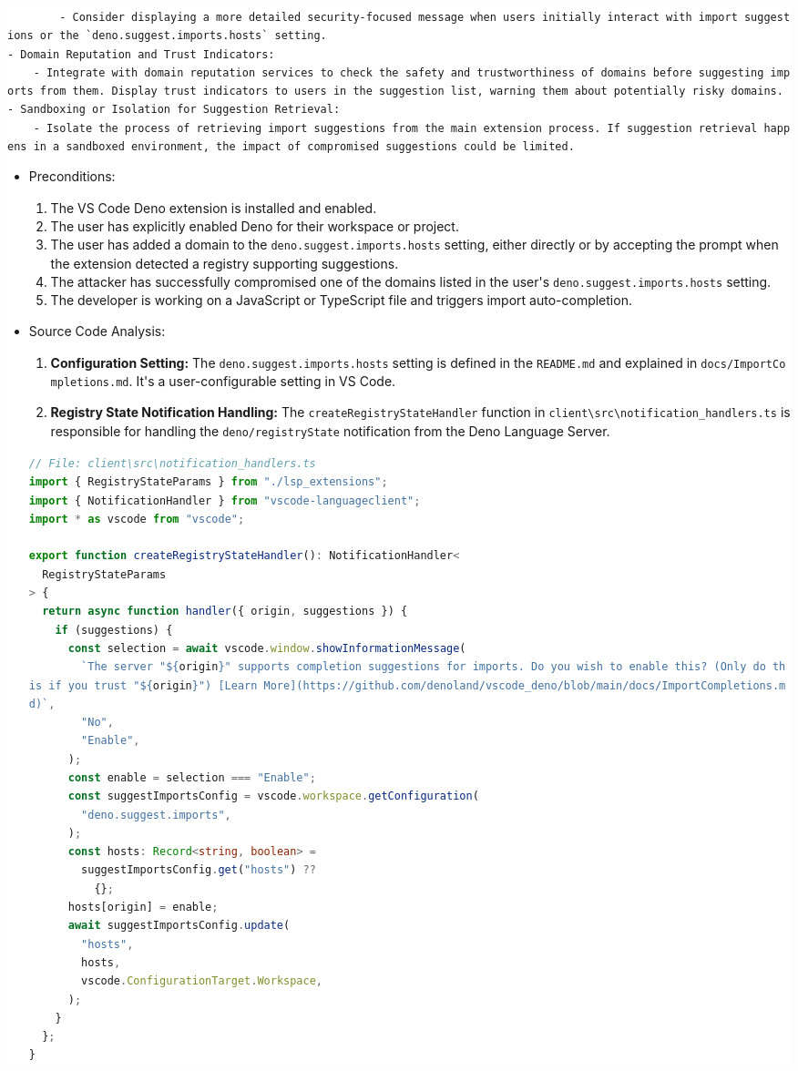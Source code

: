             - Consider displaying a more detailed security-focused message when users initially interact with import suggestions or the `deno.suggest.imports.hosts` setting.
    - Domain Reputation and Trust Indicators:
        - Integrate with domain reputation services to check the safety and trustworthiness of domains before suggesting imports from them. Display trust indicators to users in the suggestion list, warning them about potentially risky domains.
    - Sandboxing or Isolation for Suggestion Retrieval:
        - Isolate the process of retrieving import suggestions from the main extension process. If suggestion retrieval happens in a sandboxed environment, the impact of compromised suggestions could be limited.

- Preconditions:
    1. The VS Code Deno extension is installed and enabled.
    2. The user has explicitly enabled Deno for their workspace or project.
    3. The user has added a domain to the `deno.suggest.imports.hosts` setting, either directly or by accepting the prompt when the extension detected a registry supporting suggestions.
    4. The attacker has successfully compromised one of the domains listed in the user's `deno.suggest.imports.hosts` setting.
    5. The developer is working on a JavaScript or TypeScript file and triggers import auto-completion.

- Source Code Analysis:

    1. **Configuration Setting:** The `deno.suggest.imports.hosts` setting is defined in the `README.md` and explained in `docs/ImportCompletions.md`. It's a user-configurable setting in VS Code.

    2. **Registry State Notification Handling:** The `createRegistryStateHandler` function in `client\src\notification_handlers.ts` is responsible for handling the `deno/registryState` notification from the Deno Language Server.

    ```typescript
    // File: client\src\notification_handlers.ts
    import { RegistryStateParams } from "./lsp_extensions";
    import { NotificationHandler } from "vscode-languageclient";
    import * as vscode from "vscode";

    export function createRegistryStateHandler(): NotificationHandler<
      RegistryStateParams
    > {
      return async function handler({ origin, suggestions }) {
        if (suggestions) {
          const selection = await vscode.window.showInformationMessage(
            `The server "${origin}" supports completion suggestions for imports. Do you wish to enable this? (Only do this if you trust "${origin}") [Learn More](https://github.com/denoland/vscode_deno/blob/main/docs/ImportCompletions.md)`,
            "No",
            "Enable",
          );
          const enable = selection === "Enable";
          const suggestImportsConfig = vscode.workspace.getConfiguration(
            "deno.suggest.imports",
          );
          const hosts: Record<string, boolean> =
            suggestImportsConfig.get("hosts") ??
              {};
          hosts[origin] = enable;
          await suggestImportsConfig.update(
            "hosts",
            hosts,
            vscode.ConfigurationTarget.Workspace,
          );
        }
      };
    }
    ```
